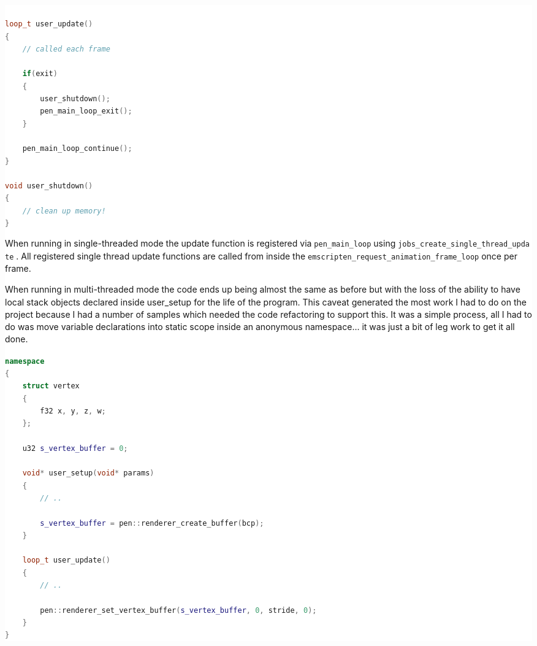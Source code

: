 ```c++

loop_t user_update()
{
    // called each frame
	
    if(exit)
    {
        user_shutdown();
        pen_main_loop_exit();
    }	
	
    pen_main_loop_continue();
}

void user_shutdown()
{
    // clean up memory!
}

```

When running in single-threaded mode the update function is registered via `pen_main_loop` using `jobs_create_single_thread_update` . All registered single thread update functions are called from inside the `emscripten_request_animation_frame_loop` once per frame. 

When running in multi-threaded mode the code ends up being almost the same as before but with the loss of the ability to have local stack objects declared inside user_setup for the life of the program. This caveat generated the most work I had to do on the project because I had a number of samples which needed the code refactoring to support this. It was a simple process, all I had to do was move variable declarations into static scope inside an anonymous namespace... it was just a bit of leg work to get it all done.

```c++
namespace
{
    struct vertex
    {
        f32 x, y, z, w;
    };

    u32 s_vertex_buffer = 0;

    void* user_setup(void* params)
    {
        // ..
    	
        s_vertex_buffer = pen::renderer_create_buffer(bcp);
    }
    
    loop_t user_update()
    {
        // ..
		
        pen::renderer_set_vertex_buffer(s_vertex_buffer, 0, stride, 0);
    }
}
```
